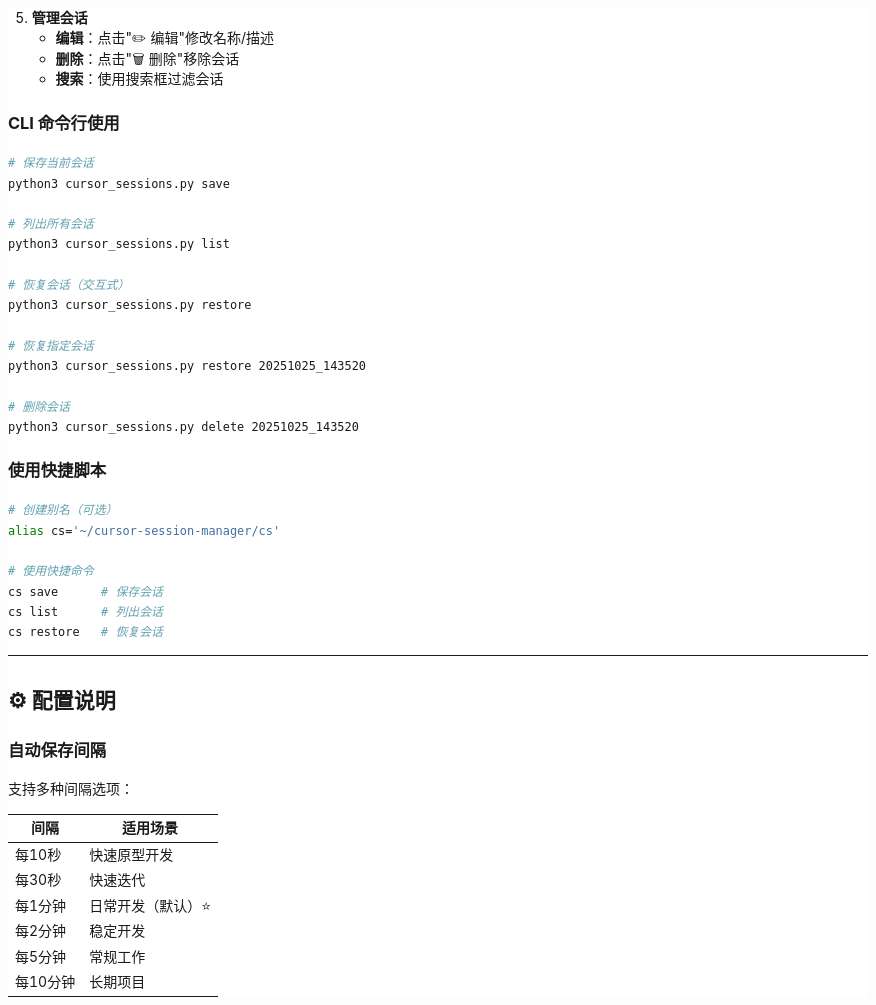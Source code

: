 5. **管理会话**
   - **编辑**：点击"✏️ 编辑"修改名称/描述
   - **删除**：点击"🗑️ 删除"移除会话
   - **搜索**：使用搜索框过滤会话

### CLI 命令行使用

```bash
# 保存当前会话
python3 cursor_sessions.py save

# 列出所有会话
python3 cursor_sessions.py list

# 恢复会话（交互式）
python3 cursor_sessions.py restore

# 恢复指定会话
python3 cursor_sessions.py restore 20251025_143520

# 删除会话
python3 cursor_sessions.py delete 20251025_143520
```

### 使用快捷脚本

```bash
# 创建别名（可选）
alias cs='~/cursor-session-manager/cs'

# 使用快捷命令
cs save      # 保存会话
cs list      # 列出会话
cs restore   # 恢复会话
```

---

## ⚙️ 配置说明

### 自动保存间隔

支持多种间隔选项：

| 间隔 | 适用场景 |
|------|----------|
| 每10秒 | 快速原型开发 |
| 每30秒 | 快速迭代 |
| 每1分钟 | 日常开发（默认）⭐ |
| 每2分钟 | 稳定开发 |
| 每5分钟 | 常规工作 |
| 每10分钟 | 长期项目 |
